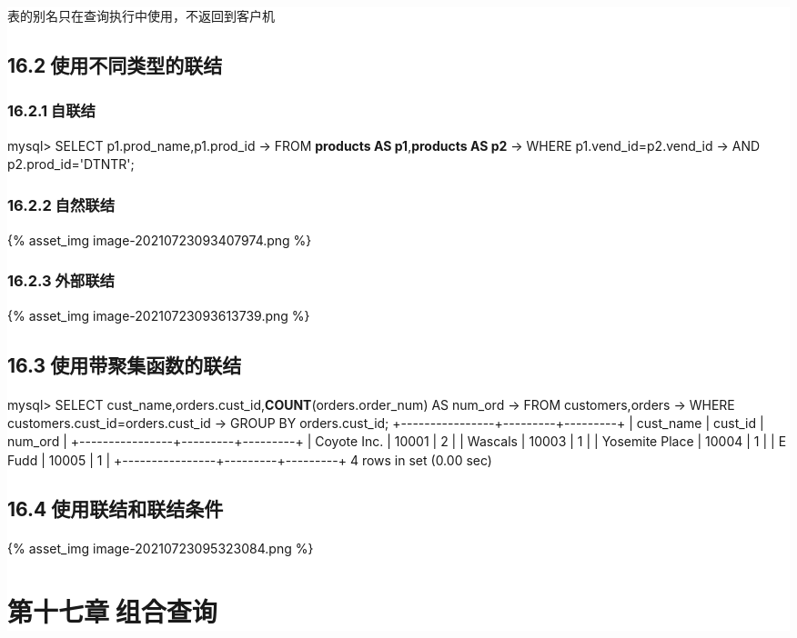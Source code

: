 表的别名只在查询执行中使用，不返回到客户机



## 16.2 使用不同类型的联结

### 16.2.1 自联结

mysql> SELECT p1.prod_name,p1.prod_id
    -> FROM **products AS p1**,**products AS p2**
    -> WHERE p1.vend_id=p2.vend_id
    -> AND p2.prod_id='DTNTR';



### 16.2.2 自然联结

{% asset_img image-20210723093407974.png %}



### 16.2.3 外部联结

{% asset_img image-20210723093613739.png %}



## 16.3 使用带聚集函数的联结

mysql> SELECT cust_name,orders.cust_id,**COUNT**(orders.order_num) AS num_ord
    -> FROM customers,orders
    -> WHERE customers.cust_id=orders.cust_id
    -> GROUP BY orders.cust_id;
+----------------+---------+---------+
| cust_name      | cust_id | num_ord |
+----------------+---------+---------+
| Coyote Inc.    |   10001 |       2 |
| Wascals        |   10003 |       1 |
| Yosemite Place |   10004 |       1 |
| E Fudd         |   10005 |       1 |
+----------------+---------+---------+
4 rows in set (0.00 sec)



## 16.4 使用联结和联结条件

{% asset_img image-20210723095323084.png %}



# 第十七章 组合查询
